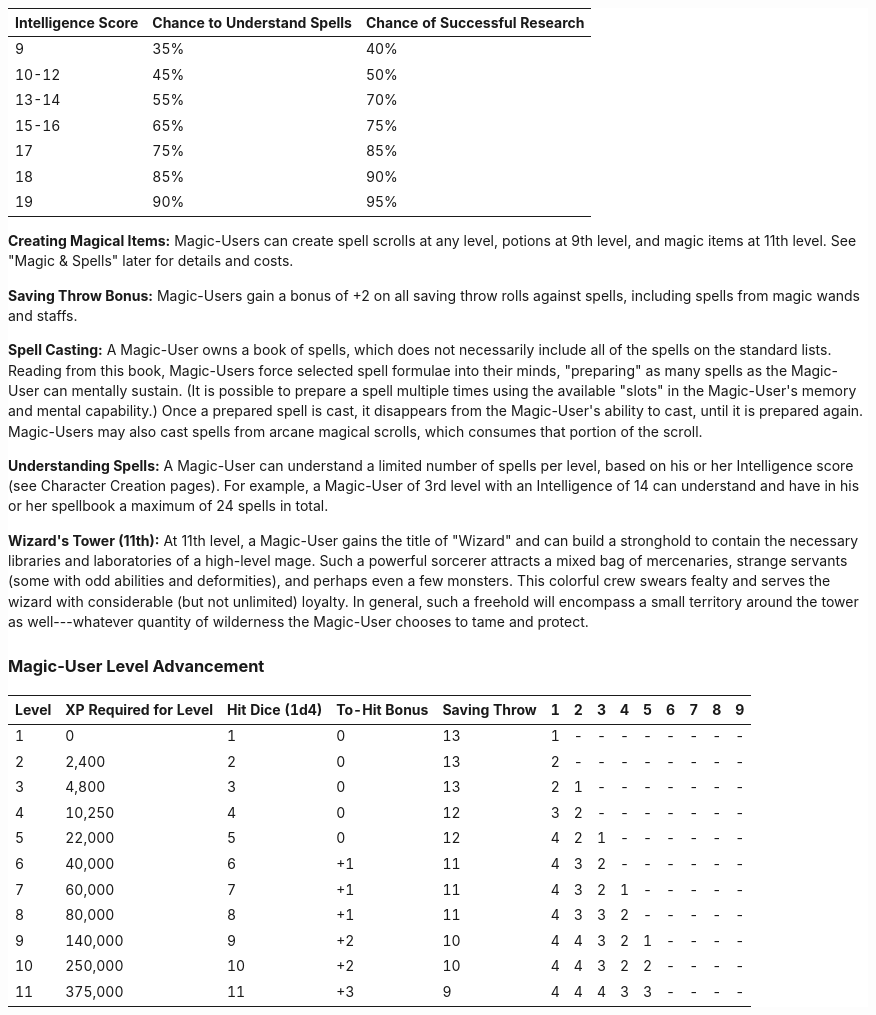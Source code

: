 | Intelligence Score | Chance to Understand Spells | Chance of Successful Research |
|---------------------|-----------------------------|-------------------------------|
| 9                   | 35%                         | 40%                           |
| 10-12               | 45%                         | 50%                           |
| 13-14               | 55%                         | 70%                           |
| 15-16               | 65%                         | 75%                           |
| 17                  | 75%                         | 85%                           |
| 18                  | 85%                         | 90%                           |
| 19                  | 90%                         | 95%                           |


**Creating Magical Items:** Magic-Users can create spell scrolls at any level, potions at 9th level, and magic items at 11th level. See "Magic & Spells" later for details and costs.

**Saving Throw Bonus:** Magic-Users gain a bonus of +2 on all saving throw rolls against spells, including spells from magic wands and staffs.

**Spell Casting:** A Magic-User owns a book of spells, which does not necessarily include all of the spells on the standard lists. Reading from this book, Magic-Users force selected spell formulae into their minds, "preparing" as many spells as the Magic-User can mentally sustain. (It is possible to prepare a spell multiple times using the available "slots" in the Magic-User's memory and mental capability.) Once a prepared spell is cast, it disappears from the Magic-User's ability to cast, until it is prepared again. Magic-Users may also cast spells from arcane magical scrolls, which consumes that portion of the scroll.

**Understanding Spells:** A Magic-User can understand a limited number of spells per level, based on his or her Intelligence score (see Character Creation pages). For example, a Magic-User of 3rd level with an Intelligence of 14 can understand and have in his or her spellbook a maximum of 24 spells in total.

**Wizard's Tower (11th):** At 11th level, a Magic-User gains the title of "Wizard" and can build a stronghold to contain the necessary libraries and laboratories of a high-level mage. Such a powerful sorcerer attracts a mixed bag of mercenaries, strange servants (some with odd abilities and deformities), and perhaps even a few monsters. This colorful crew swears fealty and serves the wizard with considerable (but not unlimited) loyalty. In general, such a freehold will encompass a small territory around the tower as well---whatever quantity of wilderness the Magic-User chooses to tame and protect.

### Magic-User Level Advancement

| Level | XP Required for Level | Hit Dice (1d4) | To-Hit Bonus | Saving Throw | 1 | 2 | 3 | 4 | 5 | 6 | 7 | 8 | 9 |
|-------|-----------------------|----------------|---------------|--------------|---|---|---|---|---|---|---|---|---|
| 1     | 0                     | 1              | 0             | 13           | 1 | - | - | - | - | - | - | - | - |
| 2     | 2,400                 | 2              | 0             | 13           | 2 | - | - | - | - | - | - | - | - |
| 3     | 4,800                 | 3              | 0             | 13           | 2 | 1 | - | - | - | - | - | - | - |
| 4     | 10,250                | 4              | 0             | 12           | 3 | 2 | - | - | - | - | - | - | - |
| 5     | 22,000                | 5              | 0             | 12           | 4 | 2 | 1 | - | - | - | - | - | - |
| 6     | 40,000                | 6              | +1            | 11           | 4 | 3 | 2 | - | - | - | - | - | - |
| 7     | 60,000                | 7              | +1            | 11           | 4 | 3 | 2 | 1 | - | - | - | - | - |
| 8     | 80,000                | 8              | +1            | 11           | 4 | 3 | 3 | 2 | - | - | - | - | - |
| 9     | 140,000               | 9              | +2            | 10           | 4 | 4 | 3 | 2 | 1 | - | - | - | - |
| 10    | 250,000               | 10             | +2            | 10           | 4 | 4 | 3 | 2 | 2 | - | - | - | - |
| 11    | 375,000               | 11             | +3            | 9            | 4 | 4 | 4 | 3 | 3 | - | - | - | - |